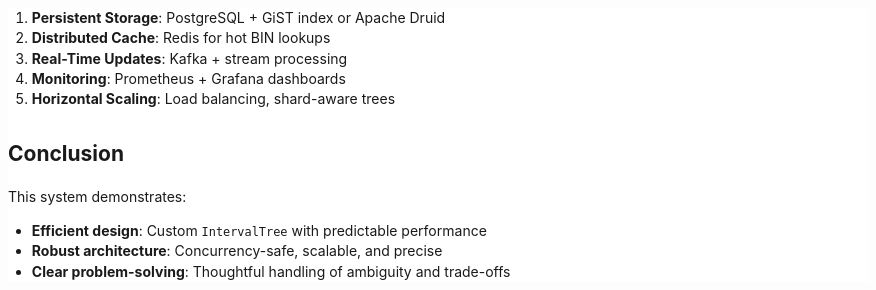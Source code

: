 1. **Persistent Storage**: PostgreSQL + GiST index or Apache Druid
2. **Distributed Cache**: Redis for hot BIN lookups
3. **Real-Time Updates**: Kafka + stream processing
4. **Monitoring**: Prometheus + Grafana dashboards
5. **Horizontal Scaling**: Load balancing, shard-aware trees

## Conclusion

This system demonstrates:

- **Efficient design**: Custom `IntervalTree` with predictable performance
- **Robust architecture**: Concurrency-safe, scalable, and precise
- **Clear problem-solving**: Thoughtful handling of ambiguity and trade-offs

